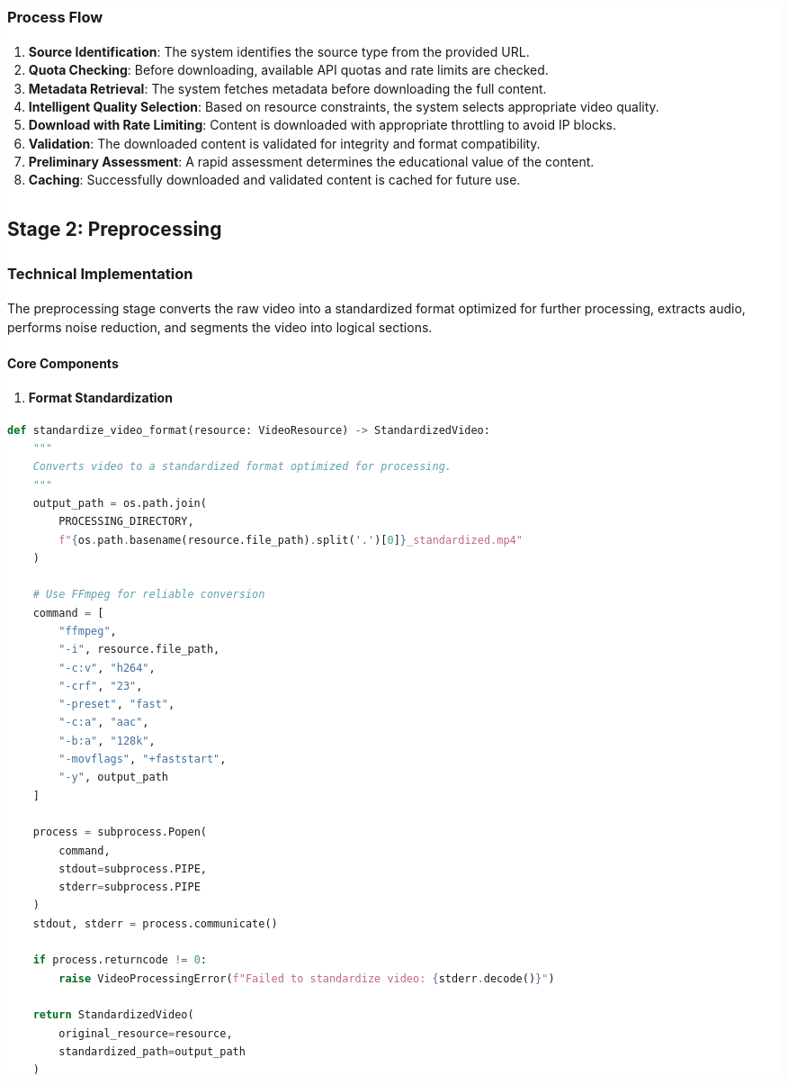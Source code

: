 ### Process Flow

1. **Source Identification**: The system identifies the source type from the provided URL.
2. **Quota Checking**: Before downloading, available API quotas and rate limits are checked.
3. **Metadata Retrieval**: The system fetches metadata before downloading the full content.
4. **Intelligent Quality Selection**: Based on resource constraints, the system selects appropriate video quality.
5. **Download with Rate Limiting**: Content is downloaded with appropriate throttling to avoid IP blocks.
6. **Validation**: The downloaded content is validated for integrity and format compatibility.
7. **Preliminary Assessment**: A rapid assessment determines the educational value of the content.
8. **Caching**: Successfully downloaded and validated content is cached for future use.

## Stage 2: Preprocessing

### Technical Implementation

The preprocessing stage converts the raw video into a standardized format optimized for further processing, extracts audio, performs noise reduction, and segments the video into logical sections.

#### Core Components

1. **Format Standardization**

```python
def standardize_video_format(resource: VideoResource) -> StandardizedVideo:
    """
    Converts video to a standardized format optimized for processing.
    """
    output_path = os.path.join(
        PROCESSING_DIRECTORY,
        f"{os.path.basename(resource.file_path).split('.')[0]}_standardized.mp4"
    )
    
    # Use FFmpeg for reliable conversion
    command = [
        "ffmpeg",
        "-i", resource.file_path,
        "-c:v", "h264",
        "-crf", "23",
        "-preset", "fast",
        "-c:a", "aac",
        "-b:a", "128k",
        "-movflags", "+faststart",
        "-y", output_path
    ]
    
    process = subprocess.Popen(
        command,
        stdout=subprocess.PIPE,
        stderr=subprocess.PIPE
    )
    stdout, stderr = process.communicate()
    
    if process.returncode != 0:
        raise VideoProcessingError(f"Failed to standardize video: {stderr.decode()}")
    
    return StandardizedVideo(
        original_resource=resource,
        standardized_path=output_path
    )
```
